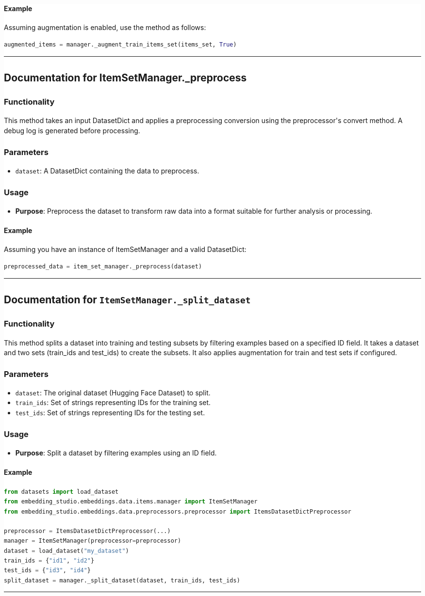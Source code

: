 #### Example
Assuming augmentation is enabled, use the method as follows:
```python
augmented_items = manager._augment_train_items_set(items_set, True)
```

---

## Documentation for ItemSetManager._preprocess

### Functionality
This method takes an input DatasetDict and applies a preprocessing conversion using the preprocessor's convert method. A debug log is generated before processing.

### Parameters
- `dataset`: A DatasetDict containing the data to preprocess.

### Usage
- **Purpose**: Preprocess the dataset to transform raw data into a format suitable for further analysis or processing.

#### Example
Assuming you have an instance of ItemSetManager and a valid DatasetDict:
```python
preprocessed_data = item_set_manager._preprocess(dataset)
```

---

## Documentation for `ItemSetManager._split_dataset`

### Functionality
This method splits a dataset into training and testing subsets by filtering examples based on a specified ID field. It takes a dataset and two sets (train_ids and test_ids) to create the subsets. It also applies augmentation for train and test sets if configured.

### Parameters
- `dataset`: The original dataset (Hugging Face Dataset) to split.
- `train_ids`: Set of strings representing IDs for the training set.
- `test_ids`: Set of strings representing IDs for the testing set.

### Usage
- **Purpose**: Split a dataset by filtering examples using an ID field.

#### Example
```python
from datasets import load_dataset
from embedding_studio.embeddings.data.items.manager import ItemSetManager
from embedding_studio.embeddings.data.preprocessors.preprocessor import ItemsDatasetDictPreprocessor

preprocessor = ItemsDatasetDictPreprocessor(...)
manager = ItemSetManager(preprocessor=preprocessor)
dataset = load_dataset("my_dataset")
train_ids = {"id1", "id2"}
test_ids = {"id3", "id4"}
split_dataset = manager._split_dataset(dataset, train_ids, test_ids)
```

---